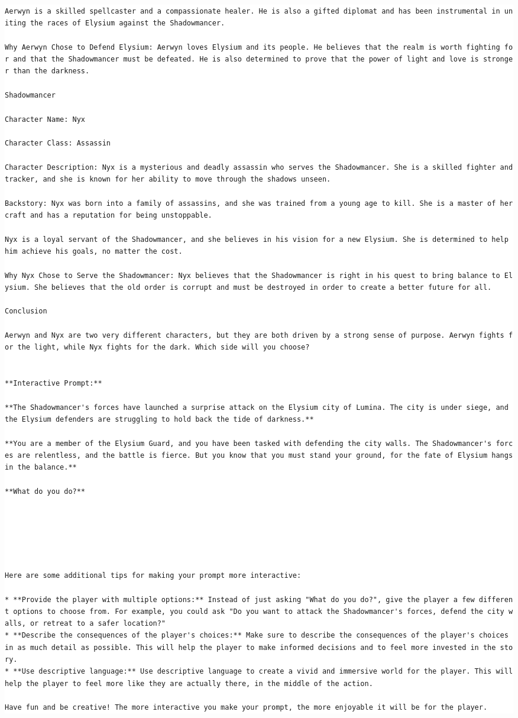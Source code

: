 ```
Aerwyn is a skilled spellcaster and a compassionate healer. He is also a gifted diplomat and has been instrumental in uniting the races of Elysium against the Shadowmancer.

Why Aerwyn Chose to Defend Elysium: Aerwyn loves Elysium and its people. He believes that the realm is worth fighting for and that the Shadowmancer must be defeated. He is also determined to prove that the power of light and love is stronger than the darkness.

Shadowmancer

Character Name: Nyx

Character Class: Assassin

Character Description: Nyx is a mysterious and deadly assassin who serves the Shadowmancer. She is a skilled fighter and tracker, and she is known for her ability to move through the shadows unseen.

Backstory: Nyx was born into a family of assassins, and she was trained from a young age to kill. She is a master of her craft and has a reputation for being unstoppable.

Nyx is a loyal servant of the Shadowmancer, and she believes in his vision for a new Elysium. She is determined to help him achieve his goals, no matter the cost.

Why Nyx Chose to Serve the Shadowmancer: Nyx believes that the Shadowmancer is right in his quest to bring balance to Elysium. She believes that the old order is corrupt and must be destroyed in order to create a better future for all.

Conclusion

Aerwyn and Nyx are two very different characters, but they are both driven by a strong sense of purpose. Aerwyn fights for the light, while Nyx fights for the dark. Which side will you choose?


**Interactive Prompt:**

**The Shadowmancer's forces have launched a surprise attack on the Elysium city of Lumina. The city is under siege, and the Elysium defenders are struggling to hold back the tide of darkness.**

**You are a member of the Elysium Guard, and you have been tasked with defending the city walls. The Shadowmancer's forces are relentless, and the battle is fierce. But you know that you must stand your ground, for the fate of Elysium hangs in the balance.**

**What do you do?**

 
 

 

Here are some additional tips for making your prompt more interactive:

* **Provide the player with multiple options:** Instead of just asking "What do you do?", give the player a few different options to choose from. For example, you could ask "Do you want to attack the Shadowmancer's forces, defend the city walls, or retreat to a safer location?"
* **Describe the consequences of the player's choices:** Make sure to describe the consequences of the player's choices in as much detail as possible. This will help the player to make informed decisions and to feel more invested in the story.
* **Use descriptive language:** Use descriptive language to create a vivid and immersive world for the player. This will help the player to feel more like they are actually there, in the middle of the action.

Have fun and be creative! The more interactive you make your prompt, the more enjoyable it will be for the player.
```